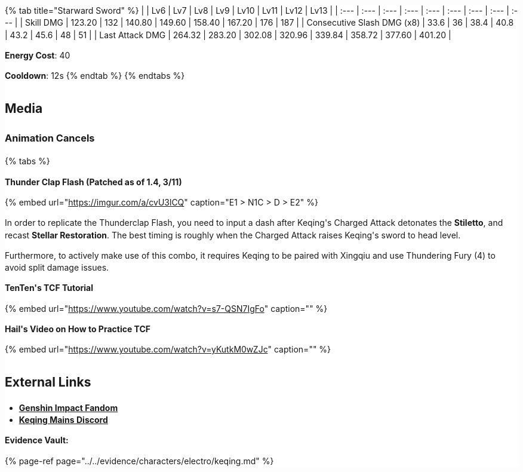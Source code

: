 {% tab title="Starward Sword" %}
|  | Lv6 | Lv7 | Lv8 | Lv9 | Lv10 | Lv11 | Lv12 | Lv13 |
| :--- | :--- | :--- | :--- | :--- | :--- | :--- | :--- | :--- |
| Skill DMG | 123.20 | 132 | 140.80 | 149.60 | 158.40 | 167.20 | 176 | 187 |
| Consecutive Slash DMG \(x8\) | 33.6 | 36 | 38.4 | 40.8 | 43.2 | 45.6 | 48 | 51 |
| Last Attack DMG | 264.32 | 283.20 | 302.08 | 320.96 | 339.84 | 358.72 | 377.60 | 401.20 |

**Energy Cost**: 40

**Cooldown**: 12s
{% endtab %}
{% endtabs %}

## Media

### Animation Cancels

{% tabs %}

**Thunder Clap Flash \(Patched as of 1.4, 3/11\)**

{% embed url="https://imgur.com/a/cvU3lCQ" caption="E1 > N1C > D > E2" %}

In order to replicate the Thunderclap Flash, you need to input a dash after Keqing's Charged Attack detonates the **Stiletto**, and recast **Stellar Restoration**. The best timing is roughly when the Charged Attack raises Keqing's sword to head level.

Furthermore, to actively make use of this combo, it requires Keqing to be paired with Xingqiu and use Thundering Fury \(4\) to avoid split damage issues.

**TenTen's TCF Tutorial**

{% embed url="https://www.youtube.com/watch?v=s7-QSN7IgFo" caption="" %}

**Hail's Video on How to Practice TCF**

{% embed url="https://www.youtube.com/watch?v=yKutkM0wZJc" caption="" %}

## **External Links**

* [**Genshin Impact Fandom**](https://genshin-impact.fandom.com/wiki/Keqing)
* [**Keqing Mains Discord**](https://discord.gg/Keqing)

**Evidence Vault:**

{% page-ref page="../../evidence/characters/electro/keqing.md" %}

